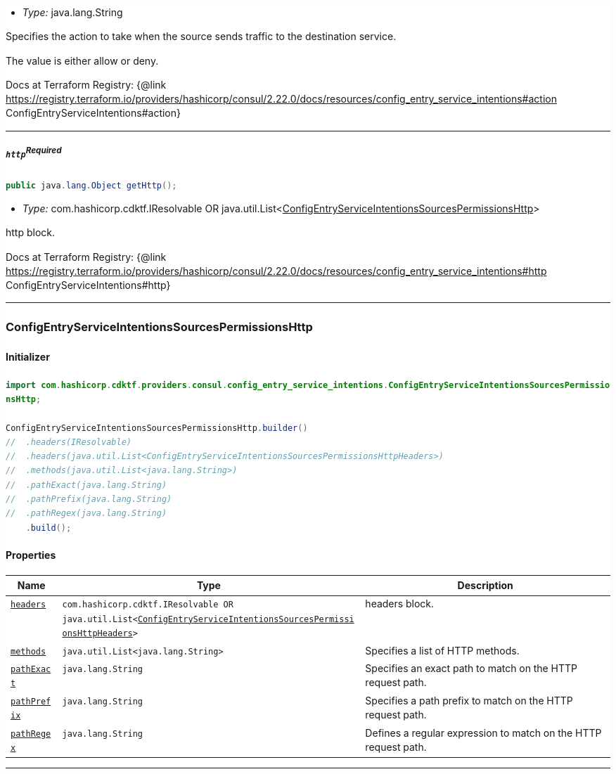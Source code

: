 - *Type:* java.lang.String

Specifies the action to take when the source sends traffic to the destination service.

The value is either allow or deny.

Docs at Terraform Registry: {@link https://registry.terraform.io/providers/hashicorp/consul/2.22.0/docs/resources/config_entry_service_intentions#action ConfigEntryServiceIntentions#action}

---

##### `http`<sup>Required</sup> <a name="http" id="@cdktf/provider-consul.configEntryServiceIntentions.ConfigEntryServiceIntentionsSourcesPermissions.property.http"></a>

```java
public java.lang.Object getHttp();
```

- *Type:* com.hashicorp.cdktf.IResolvable OR java.util.List<<a href="#@cdktf/provider-consul.configEntryServiceIntentions.ConfigEntryServiceIntentionsSourcesPermissionsHttp">ConfigEntryServiceIntentionsSourcesPermissionsHttp</a>>

http block.

Docs at Terraform Registry: {@link https://registry.terraform.io/providers/hashicorp/consul/2.22.0/docs/resources/config_entry_service_intentions#http ConfigEntryServiceIntentions#http}

---

### ConfigEntryServiceIntentionsSourcesPermissionsHttp <a name="ConfigEntryServiceIntentionsSourcesPermissionsHttp" id="@cdktf/provider-consul.configEntryServiceIntentions.ConfigEntryServiceIntentionsSourcesPermissionsHttp"></a>

#### Initializer <a name="Initializer" id="@cdktf/provider-consul.configEntryServiceIntentions.ConfigEntryServiceIntentionsSourcesPermissionsHttp.Initializer"></a>

```java
import com.hashicorp.cdktf.providers.consul.config_entry_service_intentions.ConfigEntryServiceIntentionsSourcesPermissionsHttp;

ConfigEntryServiceIntentionsSourcesPermissionsHttp.builder()
//  .headers(IResolvable)
//  .headers(java.util.List<ConfigEntryServiceIntentionsSourcesPermissionsHttpHeaders>)
//  .methods(java.util.List<java.lang.String>)
//  .pathExact(java.lang.String)
//  .pathPrefix(java.lang.String)
//  .pathRegex(java.lang.String)
    .build();
```

#### Properties <a name="Properties" id="Properties"></a>

| **Name** | **Type** | **Description** |
| --- | --- | --- |
| <code><a href="#@cdktf/provider-consul.configEntryServiceIntentions.ConfigEntryServiceIntentionsSourcesPermissionsHttp.property.headers">headers</a></code> | <code>com.hashicorp.cdktf.IResolvable OR java.util.List<<a href="#@cdktf/provider-consul.configEntryServiceIntentions.ConfigEntryServiceIntentionsSourcesPermissionsHttpHeaders">ConfigEntryServiceIntentionsSourcesPermissionsHttpHeaders</a>></code> | headers block. |
| <code><a href="#@cdktf/provider-consul.configEntryServiceIntentions.ConfigEntryServiceIntentionsSourcesPermissionsHttp.property.methods">methods</a></code> | <code>java.util.List<java.lang.String></code> | Specifies a list of HTTP methods. |
| <code><a href="#@cdktf/provider-consul.configEntryServiceIntentions.ConfigEntryServiceIntentionsSourcesPermissionsHttp.property.pathExact">pathExact</a></code> | <code>java.lang.String</code> | Specifies an exact path to match on the HTTP request path. |
| <code><a href="#@cdktf/provider-consul.configEntryServiceIntentions.ConfigEntryServiceIntentionsSourcesPermissionsHttp.property.pathPrefix">pathPrefix</a></code> | <code>java.lang.String</code> | Specifies a path prefix to match on the HTTP request path. |
| <code><a href="#@cdktf/provider-consul.configEntryServiceIntentions.ConfigEntryServiceIntentionsSourcesPermissionsHttp.property.pathRegex">pathRegex</a></code> | <code>java.lang.String</code> | Defines a regular expression to match on the HTTP request path. |

---